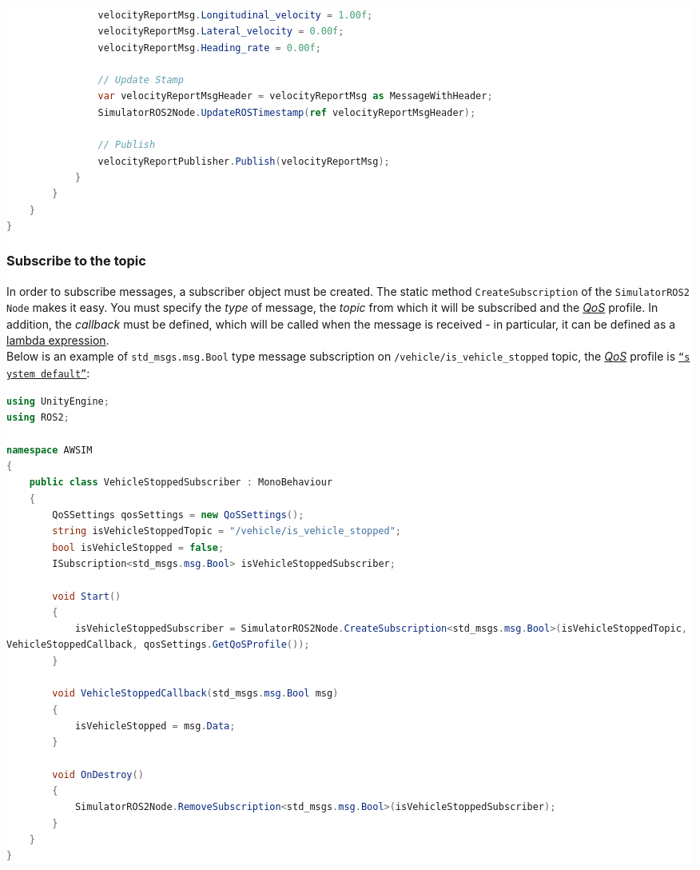 ```csharp
                velocityReportMsg.Longitudinal_velocity = 1.00f;
                velocityReportMsg.Lateral_velocity = 0.00f;
                velocityReportMsg.Heading_rate = 0.00f;

                // Update Stamp
                var velocityReportMsgHeader = velocityReportMsg as MessageWithHeader;
                SimulatorROS2Node.UpdateROSTimestamp(ref velocityReportMsgHeader);

                // Publish
                velocityReportPublisher.Publish(velocityReportMsg);
            }
        }
    }
}
```

### Subscribe to the topic
In order to subscribe messages, a subscriber object must be created.
The static method `CreateSubscription` of the `SimulatorROS2Node` makes it easy.
You must specify the *type* of message, the *topic* from which it will be subscribed and the [*QoS*][qos] profile.
In addition, the *callback* must be defined, which will be called when the message is received - in particular, it can be defined as a [lambda expression](https://learn.microsoft.com/en-us/dotnet/csharp/language-reference/operators/lambda-expressions).<br>
Below is an example of `std_msgs.msg.Bool` type message subscription on `/vehicle/is_vehicle_stopped` topic, the [*QoS*][qos] profile is [`“system default”`][qos]:
```csharp
using UnityEngine;
using ROS2;

namespace AWSIM
{
    public class VehicleStoppedSubscriber : MonoBehaviour
    {
        QoSSettings qosSettings = new QoSSettings();
        string isVehicleStoppedTopic = "/vehicle/is_vehicle_stopped";
        bool isVehicleStopped = false;
        ISubscription<std_msgs.msg.Bool> isVehicleStoppedSubscriber;

        void Start()
        {
            isVehicleStoppedSubscriber = SimulatorROS2Node.CreateSubscription<std_msgs.msg.Bool>(isVehicleStoppedTopic, VehicleStoppedCallback, qosSettings.GetQoSProfile());
        }

        void VehicleStoppedCallback(std_msgs.msg.Bool msg)
        {
            isVehicleStopped = msg.Data;
        }

        void OnDestroy()
        {
            SimulatorROS2Node.RemoveSubscription<std_msgs.msg.Bool>(isVehicleStoppedSubscriber);
        }
    }
}
```




[qos]: https://docs.ros.org/en/humble/Concepts/About-Quality-of-Service-Settings.html
[header]: https://docs.ros2.org/latest/api/std_msgs/msg/Header.html
[time]: https://docs.ros2.org/latest/api/builtin_interfaces/msg/Time.html
